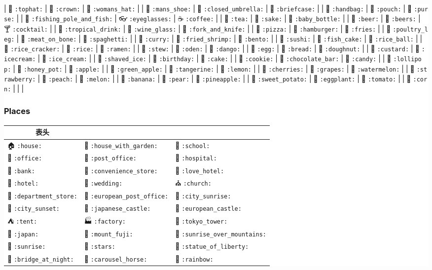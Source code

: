 | 🎩 `:tophat:`                         | 👑 `:crown:`                | 👒 `:womans_hat:`       |
| 👞 `:mans_shoe:`                      | 🌂 `:closed_umbrella:`      | 💼 `:briefcase:`        |
| 👜 `:handbag:`                        | 👝 `:pouch:`                | 👛 `:purse:`            |
| 🎣 `:fishing_pole_and_fish:`          | 👓 `:eyeglasses:`           | ☕️ `:coffee:`           |
| 🍵 `:tea:`                            | 🍶 `:sake:`                 | 🍼 `:baby_bottle:`      |
| 🍺 `:beer:`                           | 🍻 `:beers:`                | 🍸 `:cocktail:`         |
| 🍹 `:tropical_drink:`                 | 🍷 `:wine_glass:`           | 🍴 `:fork_and_knife:`   |
| 🍕 `:pizza:`                          | 🍔 `:hamburger:`            | 🍟 `:fries:`            |
| 🍗 `:poultry_leg:`                    | 🍖 `:meat_on_bone:`         | 🍝 `:spaghetti:`        |
| 🍛 `:curry:`                          | 🍤 `:fried_shrimp:`         | 🍱 `:bento:`            |
| 🍣 `:sushi:`                          | 🍥 `:fish_cake:`            | 🍙 `:rice_ball:`        |
| 🍘 `:rice_cracker:`                   | 🍚 `:rice:`                 | 🍜 `:ramen:`            |
| 🍲 `:stew:`                           | 🍢 `:oden:`                 | 🍡 `:dango:`            |
| 🥚 `:egg:`                            | 🍞 `:bread:`                | 🍩 `:doughnut:`         |
| 🍮 `:custard:`                        | 🍦 `:icecream:`             | 🍨 `:ice_cream:`        |
| 🍧 `:shaved_ice:`                     | 🎂 `:birthday:`             | 🍰 `:cake:`             |
| 🍪 `:cookie:`                         | 🍫 `:chocolate_bar:`        | 🍬 `:candy:`            |
| 🍭 `:lollipop:`                       | 🍯 `:honey_pot:`            | 🍎 `:apple:`            |
| 🍏 `:green_apple:`                    | 🍊 `:tangerine:`            | 🍋 `:lemon:`            |
| 🍒 `:cherries:`                       | 🍇 `:grapes:`               | 🍉 `:watermelon:`       |
| 🍓 `:strawberry:`                     | 🍑 `:peach:`                | 🍈 `:melon:`            |
| 🍌 `:banana:`                         | 🍐 `:pear:`                 | 🍍 `:pineapple:`        |
| 🍠 `:sweet_potato:`                   | 🍆 `:eggplant:`             | 🍅 `:tomato:`           |
| 🌽 `:corn:`                           |                            |                        |

### Places

| 表头                      |                               |                              |
| ------------------------- | ----------------------------- | ---------------------------- |
| 🏠 `:house:`               | 🏡 `:house_with_garden:`       | 🏫 `:school:`                 |
| 🏢 `:office:`              | 🏣 `:post_office:`             | 🏥 `:hospital:`               |
| 🏦 `:bank:`                | 🏪 `:convenience_store:`       | 🏩 `:love_hotel:`             |
| 🏨 `:hotel:`               | 💒 `:wedding:`                 | ⛪️ `:church:`                 |
| 🏬 `:department_store:`    | 🏤 `:european_post_office:`    | 🌇 `:city_sunrise:`           |
| 🌆 `:city_sunset:`         | 🏯 `:japanese_castle:`         | 🏰 `:european_castle:`        |
| ⛺️ `:tent:`                | 🏭 `:factory:`                 | 🗼 `:tokyo_tower:`            |
| 🗾 `:japan:`               | 🗻 `:mount_fuji:`              | 🌄 `:sunrise_over_mountains:` |
| 🌅 `:sunrise:`             | 🌠 `:stars:`                   | 🗽 `:statue_of_liberty:`      |
| 🌉 `:bridge_at_night:`     | 🎠 `:carousel_horse:`          | 🌈 `:rainbow:`                |